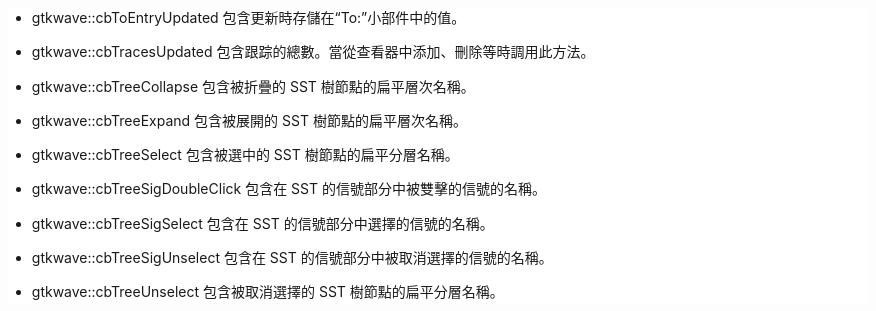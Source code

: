* gtkwave::cbToEntryUpdated 包含更新時存儲在“To:”小部件中的值。

* gtkwave::cbTracesUpdated 包含跟踪的總數。當從查看器中添加、刪除等時調用此方法。

* gtkwave::cbTreeCollapse 包含被折疊的 SST 樹節點的扁平層次名稱。

* gtkwave::cbTreeExpand 包含被展開的 SST 樹節點的扁平層次名稱。

* gtkwave::cbTreeSelect 包含被選中的 SST 樹節點的扁平分層名稱。

* gtkwave::cbTreeSigDoubleClick 包含在 SST 的信號部分中被雙擊的信號的名稱。

* gtkwave::cbTreeSigSelect 包含在 SST 的信號部分中選擇的信號的名稱。

* gtkwave::cbTreeSigUnselect 包含在 SST 的信號部分中被取消選擇的信號的名稱。

* gtkwave::cbTreeUnselect 包含被取消選擇的 SST 樹節點的扁平分層名稱。